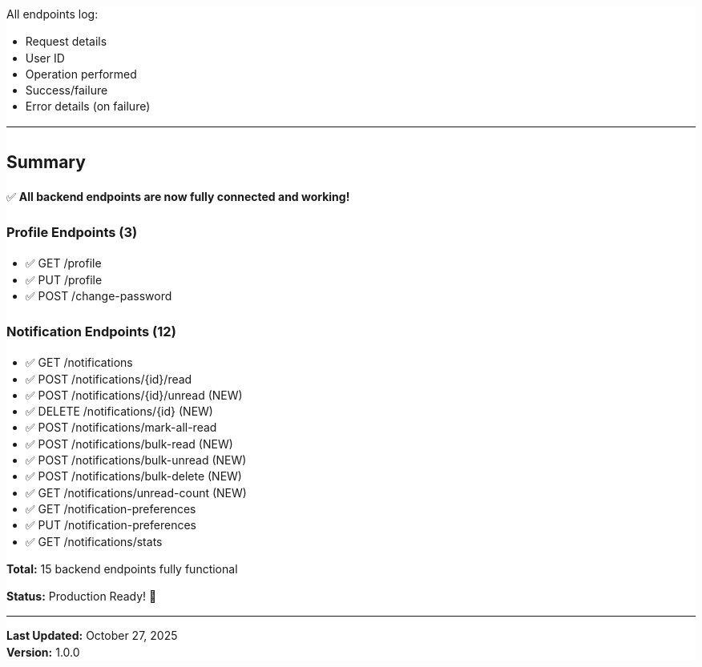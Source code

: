 All endpoints log:
- Request details
- User ID
- Operation performed
- Success/failure
- Error details (on failure)

---

## Summary

✅ **All backend endpoints are now fully connected and working!**

### Profile Endpoints (3)
- ✅ GET /profile
- ✅ PUT /profile
- ✅ POST /change-password

### Notification Endpoints (12)
- ✅ GET /notifications
- ✅ POST /notifications/{id}/read
- ✅ POST /notifications/{id}/unread (NEW)
- ✅ DELETE /notifications/{id} (NEW)
- ✅ POST /notifications/mark-all-read
- ✅ POST /notifications/bulk-read (NEW)
- ✅ POST /notifications/bulk-unread (NEW)
- ✅ POST /notifications/bulk-delete (NEW)
- ✅ GET /notifications/unread-count (NEW)
- ✅ GET /notification-preferences
- ✅ PUT /notification-preferences
- ✅ GET /notifications/stats

**Total:** 15 backend endpoints fully functional

**Status:** Production Ready! 🚀

---

**Last Updated:** October 27, 2025  
**Version:** 1.0.0

